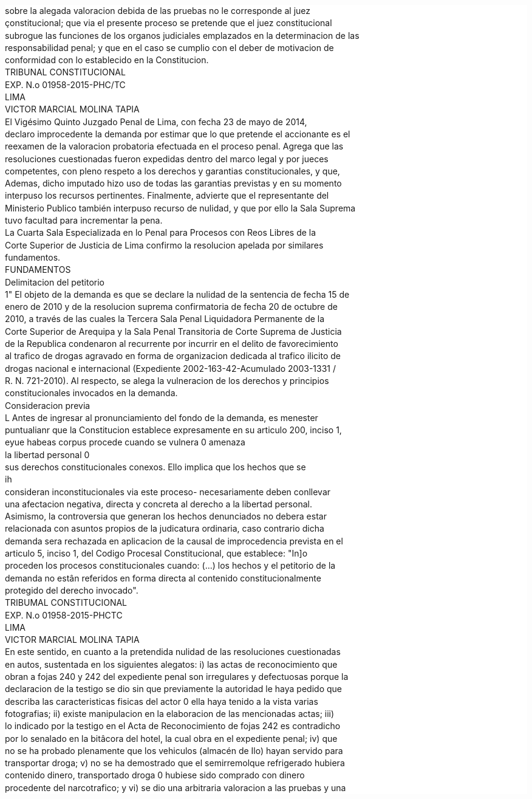 sobre la alegada valoracion debida de las pruebas no le corresponde al juez  
çonstitucional; que via el presente proceso se pretende que el juez constitucional  
subrogue las funciones de los organos judiciales emplazados en la determinacion de las  
responsabilidad penal; y que en el caso se cumplio con el deber de motivacion de  
conformidad con lo establecido en la Constitucion.  
TRIBUNAL CONSTITUCIONAL  
EXP. N.o 01958-2015-PHC/TC  
LIMA  
VICTOR MARCIAL MOLINA TAPIA  
El Vigésimo Quinto Juzgado Penal de Lima, con fecha 23 de mayo de 2014,  
declaro improcedente la demanda por estimar que lo que pretende el accionante es el  
reexamen de la valoracion probatoria efectuada en el proceso penal. Agrega que las  
resoluciones cuestionadas fueron expedidas dentro del marco legal y por jueces  
competentes, con pleno respeto a los derechos y garantias constitucionales, y que,  
Ademas, dicho imputado hizo uso de todas las garantias previstas y en su momento  
interpuso los recursos pertinentes. Finalmente, advierte que el representante del  
Ministerio Publico también interpuso recurso de nulidad, y que por ello la Sala Suprema  
tuvo facultad para incrementar la pena.  
La Cuarta Sala Especializada en lo Penal para Procesos con Reos Libres de la  
Corte Superior de Justicia de Lima confirmo la resolucion apelada por similares  
fundamentos.  
FUNDAMENTOS  
Delimitacion del petitorio  
1" El objeto de la demanda es que se declare la nulidad de la sentencia de fecha 15 de  
enero de 2010 y de la resolucion suprema confirmatoria de fecha 20 de octubre de  
2010, a través de las cuales la Tercera Sala Penal Liquidadora Permanente de la  
Corte Superior de Arequipa y la Sala Penal Transitoria de Corte Suprema de Justicia  
de la Republica condenaron al recurrente por incurrir en el delito de favorecimiento  
al trafico de drogas agravado en forma de organizacion dedicada al trafico ilicito de  
drogas nacional e internacional (Expediente 2002-163-42-Acumulado 2003-1331 /  
R. N. 721-2010). Al respecto, se alega la vulneracion de los derechos y principios  
constitucionales invocados en la demanda.  
Consideracion previa  
L Antes de ingresar al pronunciamiento del fondo de la demanda, es menester  
puntualianr que la Constitucion establece expresamente en su articulo 200, inciso 1,  
eyue habeas corpus procede cuando se vulnera 0 amenaza  
la libertad personal 0  
sus derechos constitucionales conexos. Ello implica que los hechos que se  
ih  
consideran inconstitucionales via este proceso- necesariamente deben conllevar  
una afectacion negativa, directa y concreta al derecho a la libertad personal.  
Asimismo, la controversia que generan los hechos denunciados no debera estar  
relacionada con asuntos propios de la judicatura ordinaria, caso contrario dicha  
demanda sera rechazada en aplicacion de la causal de improcedencia prevista en el  
articulo 5, inciso 1, del Codigo Procesal Constitucional, que establece: "In]o  
proceden los procesos constitucionales cuando: (...) los hechos y el petitorio de la  
demanda no estân referidos en forma directa al contenido constitucionalmente  
protegido del derecho invocado".  
TRIBUMAL CONSTITUCIONAL  
EXP. N.o 01958-2015-PHCTC  
LIMA  
VICTOR MARCIAL MOLINA TAPIA  
En este sentido, en cuanto a la pretendida nulidad de las resoluciones cuestionadas  
en autos, sustentada en los siguientes alegatos: i) las actas de reconocimiento que  
obran a fojas 240 y 242 del expediente penal son irregulares y defectuosas porque la  
declaracion de la testigo se dio sin que previamente la autoridad le haya pedido que  
describa las caracteristicas fisicas del actor 0 ella haya tenido a la vista varias  
fotografias; ii) existe manipulacion en la elaboracion de las mencionadas actas; iii)  
lo indicado por la testigo en el Acta de Reconocimiento de fojas 242 es contradicho  
por lo senalado en la bitâcora del hotel, la cual obra en el expediente penal; iv) que  
no se ha probado plenamente que los vehiculos (almacén de Ilo) hayan servido para  
transportar droga; v) no se ha demostrado que el semirremolque refrigerado hubiera  
contenido dinero, transportado droga 0 hubiese sido comprado con dinero  
procedente del narcotrafico; y vi) se dio una arbitraria valoracion a las pruebas y una  